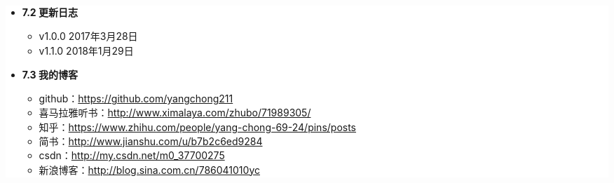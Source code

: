 * **7.2 更新日志**
	* v1.0.0 2017年3月28日
	* v1.1.0 2018年1月29日

* **7.3 我的博客**
	* github：https://github.com/yangchong211
	* 喜马拉雅听书：http://www.ximalaya.com/zhubo/71989305/
	* 知乎：https://www.zhihu.com/people/yang-chong-69-24/pins/posts
	* 简书：http://www.jianshu.com/u/b7b2c6ed9284
	* csdn：http://my.csdn.net/m0_37700275
	* 新浪博客：http://blog.sina.com.cn/786041010yc

































